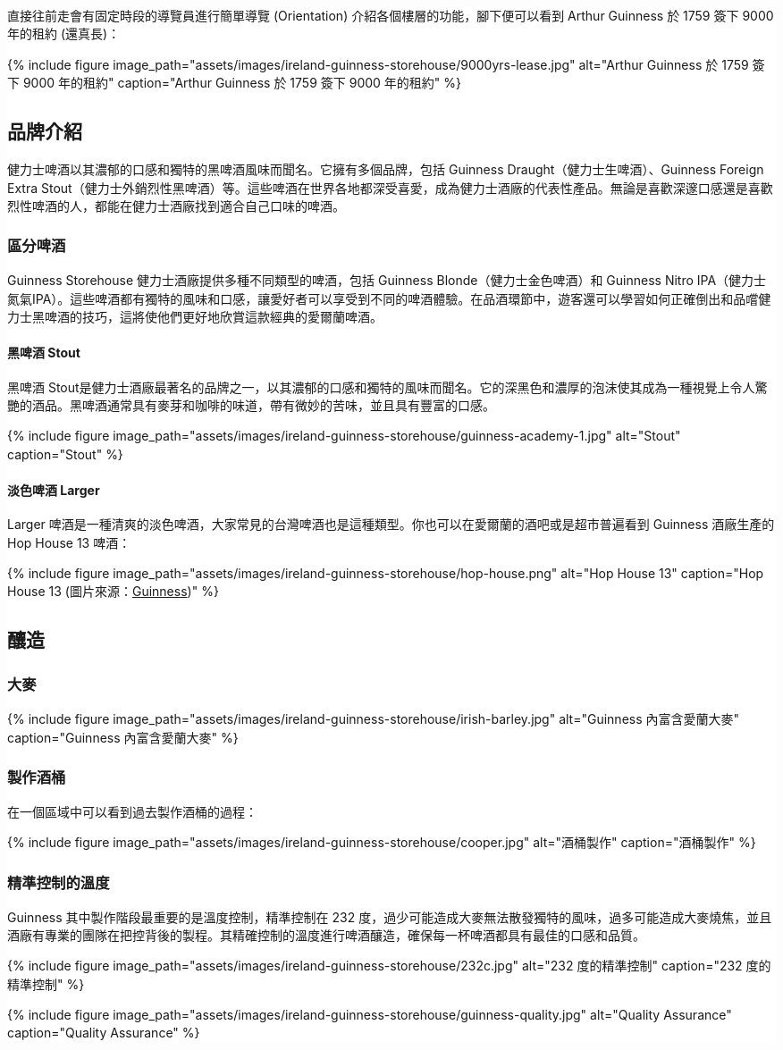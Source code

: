 直接往前走會有固定時段的導覽員進行簡單導覽 (Orientation) 介紹各個樓層的功能，腳下便可以看到 Arthur Guinness 於 1759 簽下 9000 年的租約 (還真長)：

{% include figure image_path="assets/images/ireland-guinness-storehouse/9000yrs-lease.jpg" alt="Arthur Guinness 於 1759 簽下 9000 年的租約" caption="Arthur Guinness 於 1759 簽下 9000 年的租約" %}

## 品牌介紹

健力士啤酒以其濃郁的口感和獨特的黑啤酒風味而聞名。它擁有多個品牌，包括 Guinness Draught（健力士生啤酒）、Guinness Foreign Extra Stout（健力士外銷烈性黑啤酒）等。這些啤酒在世界各地都深受喜愛，成為健力士酒廠的代表性產品。無論是喜歡深邃口感還是喜歡烈性啤酒的人，都能在健力士酒廠找到適合自己口味的啤酒。

### 區分啤酒

Guinness Storehouse 健力士酒廠提供多種不同類型的啤酒，包括 Guinness Blonde（健力士金色啤酒）和 Guinness Nitro IPA（健力士氮氣IPA）。這些啤酒都有獨特的風味和口感，讓愛好者可以享受到不同的啤酒體驗。在品酒環節中，遊客還可以學習如何正確倒出和品嚐健力士黑啤酒的技巧，這將使他們更好地欣賞這款經典的愛爾蘭啤酒。

#### 黑啤酒 Stout

黑啤酒 Stout是健力士酒廠最著名的品牌之一，以其濃郁的口感和獨特的風味而聞名。它的深黑色和濃厚的泡沫使其成為一種視覺上令人驚艷的酒品。黑啤酒通常具有麥芽和咖啡的味道，帶有微妙的苦味，並且具有豐富的口感。

{% include figure image_path="assets/images/ireland-guinness-storehouse/guinness-academy-1.jpg" alt="Stout" caption="Stout" %}

#### 淡色啤酒 Larger

Larger 啤酒是一種清爽的淡色啤酒，大家常見的台灣啤酒也是這種類型。你也可以在愛爾蘭的酒吧或是超市普遍看到 Guinness 酒廠生產的 Hop House 13 啤酒：

{% include figure image_path="assets/images/ireland-guinness-storehouse/hop-house.png" alt="Hop House 13" caption="Hop House 13 (圖片來源：[Guinness](https://twitter.com/GuinnessIreland/status/700335229605691392))" %}

## 釀造

### 大麥

{% include figure image_path="assets/images/ireland-guinness-storehouse/irish-barley.jpg" alt="Guinness 內富含愛蘭大麥" caption="Guinness 內富含愛蘭大麥" %}

### 製作酒桶

在一個區域中可以看到過去製作酒桶的過程：

{% include figure image_path="assets/images/ireland-guinness-storehouse/cooper.jpg" alt="酒桶製作" caption="酒桶製作" %}

### 精準控制的溫度

Guinness 其中製作階段最重要的是溫度控制，精準控制在 232 度，過少可能造成大麥無法散發獨特的風味，過多可能造成大麥燒焦，並且酒廠有專業的團隊在把控背後的製程。其精確控制的溫度進行啤酒釀造，確保每一杯啤酒都具有最佳的口感和品質。

{% include figure image_path="assets/images/ireland-guinness-storehouse/232c.jpg" alt="232 度的精準控制" caption="232 度的精準控制" %}

{% include figure image_path="assets/images/ireland-guinness-storehouse/guinness-quality.jpg" alt="Quality Assurance" caption="Quality Assurance" %}
